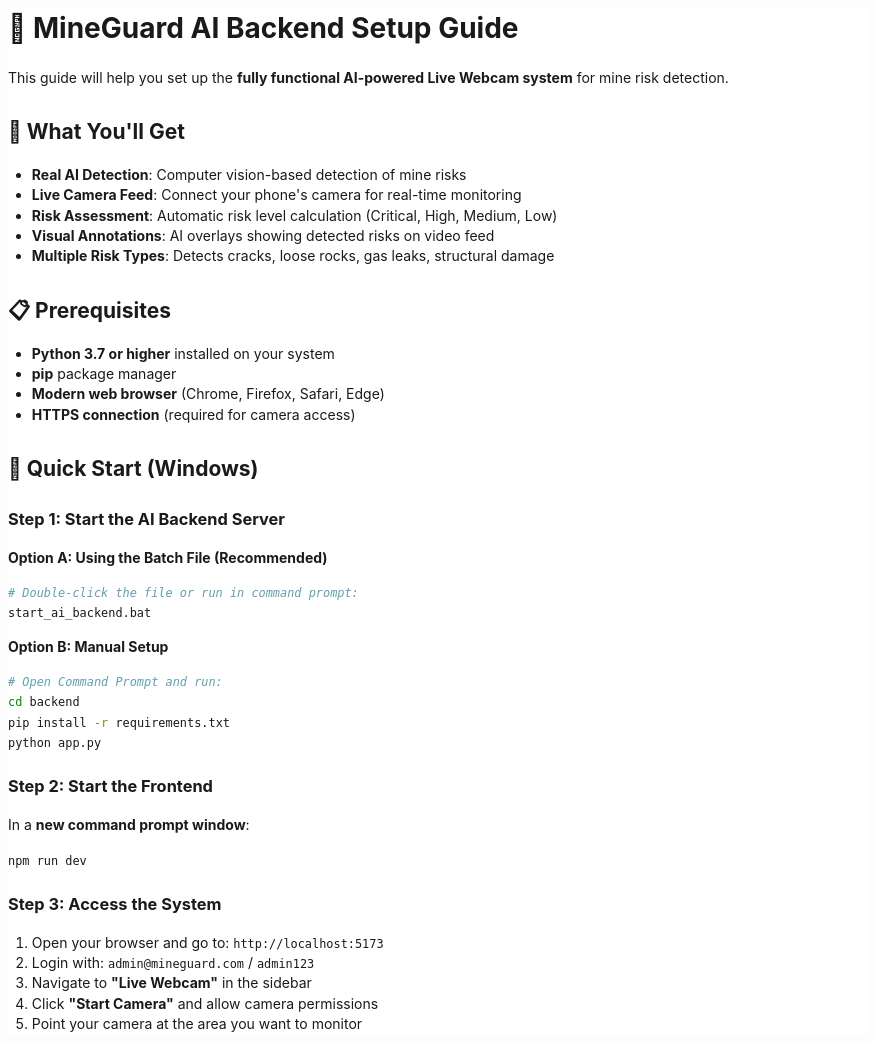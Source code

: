 # 🚀 MineGuard AI Backend Setup Guide

This guide will help you set up the **fully functional AI-powered Live Webcam system** for mine risk detection.

## 🎯 What You'll Get

- **Real AI Detection**: Computer vision-based detection of mine risks
- **Live Camera Feed**: Connect your phone's camera for real-time monitoring
- **Risk Assessment**: Automatic risk level calculation (Critical, High, Medium, Low)
- **Visual Annotations**: AI overlays showing detected risks on video feed
- **Multiple Risk Types**: Detects cracks, loose rocks, gas leaks, structural damage

## 📋 Prerequisites

- **Python 3.7 or higher** installed on your system
- **pip** package manager
- **Modern web browser** (Chrome, Firefox, Safari, Edge)
- **HTTPS connection** (required for camera access)

## 🚀 Quick Start (Windows)

### Step 1: Start the AI Backend Server

**Option A: Using the Batch File (Recommended)**
```bash
# Double-click the file or run in command prompt:
start_ai_backend.bat
```

**Option B: Manual Setup**
```bash
# Open Command Prompt and run:
cd backend
pip install -r requirements.txt
python app.py
```

### Step 2: Start the Frontend

In a **new command prompt window**:
```bash
npm run dev
```

### Step 3: Access the System

1. Open your browser and go to: `http://localhost:5173`
2. Login with: `admin@mineguard.com` / `admin123`
3. Navigate to **"Live Webcam"** in the sidebar
4. Click **"Start Camera"** and allow camera permissions
5. Point your camera at the area you want to monitor
